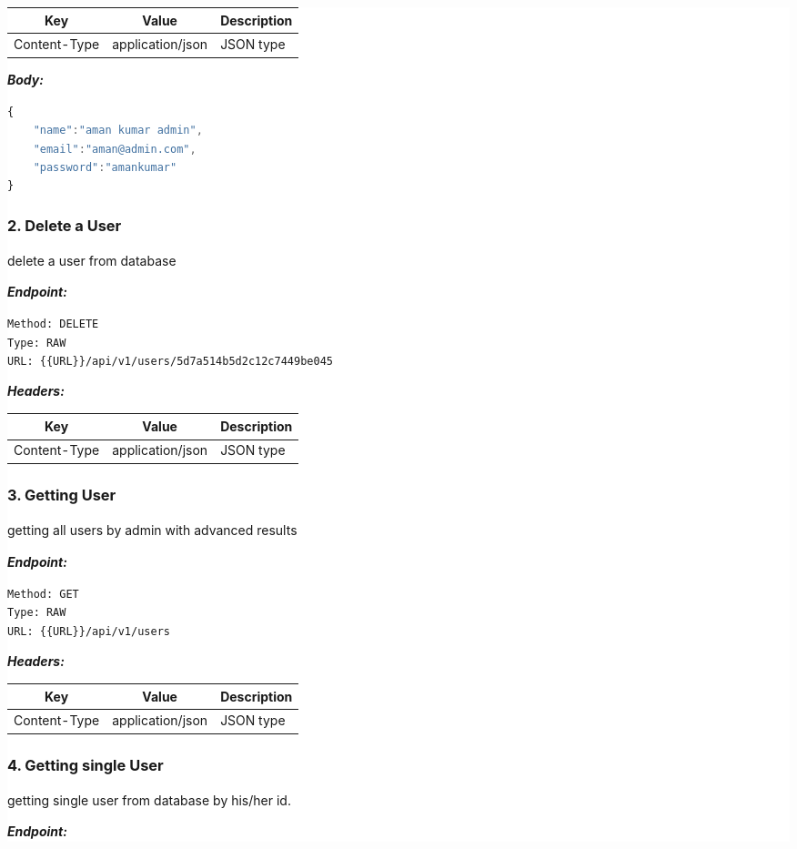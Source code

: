 | Key          | Value            | Description |
| ------------ | ---------------- | ----------- |
| Content-Type | application/json | JSON type   |

**_Body:_**

```js
{
    "name":"aman kumar admin",
    "email":"aman@admin.com",
    "password":"amankumar"
}
```

### 2. Delete a User

delete a user from database

**_Endpoint:_**

```bash
Method: DELETE
Type: RAW
URL: {{URL}}/api/v1/users/5d7a514b5d2c12c7449be045
```

**_Headers:_**

| Key          | Value            | Description |
| ------------ | ---------------- | ----------- |
| Content-Type | application/json | JSON type   |

### 3. Getting User

getting all users by admin with advanced results

**_Endpoint:_**

```bash
Method: GET
Type: RAW
URL: {{URL}}/api/v1/users
```

**_Headers:_**

| Key          | Value            | Description |
| ------------ | ---------------- | ----------- |
| Content-Type | application/json | JSON type   |

### 4. Getting single User

getting single user from database by his/her id.

**_Endpoint:_**
